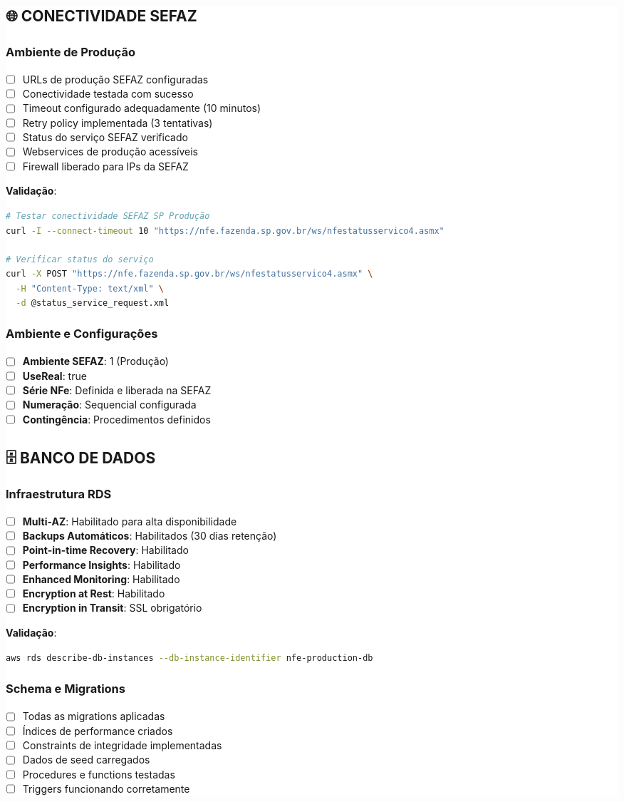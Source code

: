 ## 🌐 CONECTIVIDADE SEFAZ

### Ambiente de Produção
- [ ] URLs de produção SEFAZ configuradas
- [ ] Conectividade testada com sucesso
- [ ] Timeout configurado adequadamente (10 minutos)
- [ ] Retry policy implementada (3 tentativas)
- [ ] Status do serviço SEFAZ verificado
- [ ] Webservices de produção acessíveis
- [ ] Firewall liberado para IPs da SEFAZ

**Validação**:
```bash
# Testar conectividade SEFAZ SP Produção
curl -I --connect-timeout 10 "https://nfe.fazenda.sp.gov.br/ws/nfestatusservico4.asmx"

# Verificar status do serviço
curl -X POST "https://nfe.fazenda.sp.gov.br/ws/nfestatusservico4.asmx" \
  -H "Content-Type: text/xml" \
  -d @status_service_request.xml
```

### Ambiente e Configurações
- [ ] **Ambiente SEFAZ**: 1 (Produção)
- [ ] **UseReal**: true
- [ ] **Série NFe**: Definida e liberada na SEFAZ
- [ ] **Numeração**: Sequencial configurada
- [ ] **Contingência**: Procedimentos definidos

## 🗄️ BANCO DE DADOS

### Infraestrutura RDS
- [ ] **Multi-AZ**: Habilitado para alta disponibilidade
- [ ] **Backups Automáticos**: Habilitados (30 dias retenção)
- [ ] **Point-in-time Recovery**: Habilitado
- [ ] **Performance Insights**: Habilitado
- [ ] **Enhanced Monitoring**: Habilitado
- [ ] **Encryption at Rest**: Habilitado
- [ ] **Encryption in Transit**: SSL obrigatório

**Validação**:
```bash
aws rds describe-db-instances --db-instance-identifier nfe-production-db
```

### Schema e Migrations
- [ ] Todas as migrations aplicadas
- [ ] Índices de performance criados
- [ ] Constraints de integridade implementadas
- [ ] Dados de seed carregados
- [ ] Procedures e functions testadas
- [ ] Triggers funcionando corretamente
